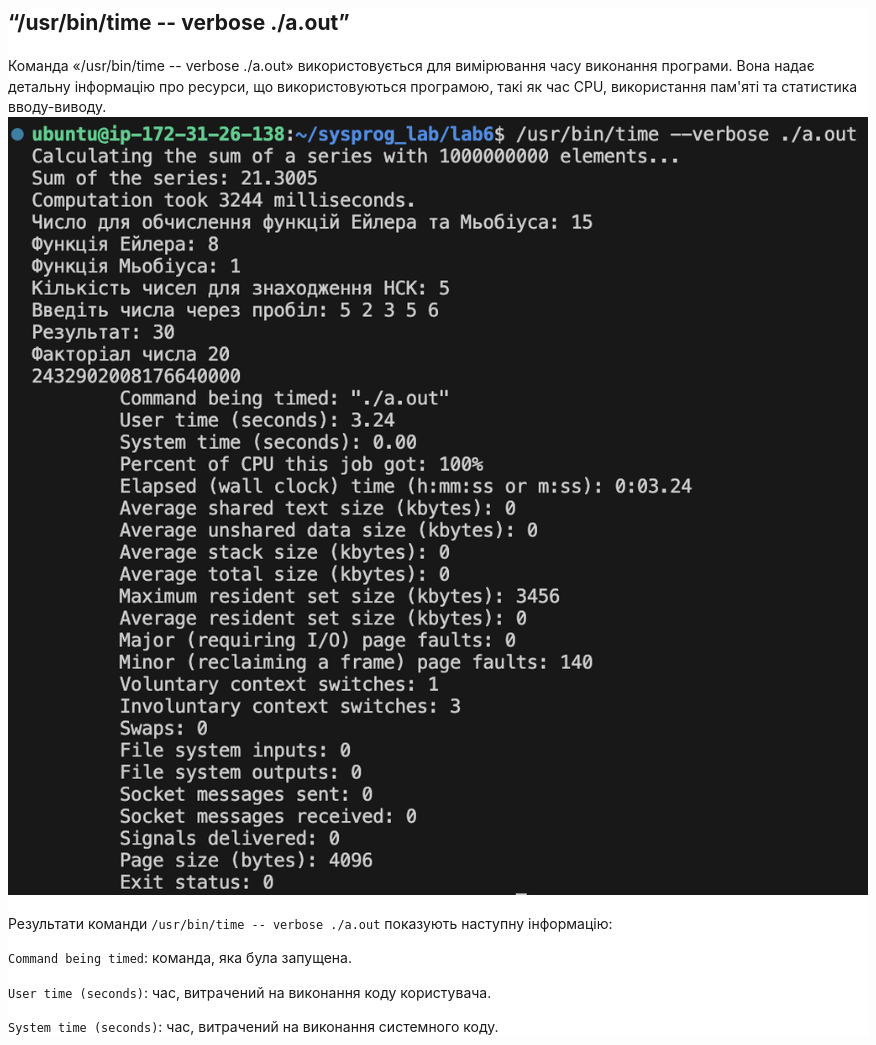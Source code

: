 ## “/usr/bin/time -- verbose ./a.out”
Команда «/usr/bin/time -- verbose ./a.out» використовується для вимірювання часу виконання програми. Вона надає детальну інформацію про ресурси, що використовуються програмою, такі як час CPU, використання пам'яті та статистика вводу-виводу.
![Alt text](image.png)

Результати команди `/usr/bin/time -- verbose ./a.out` показують наступну інформацію:

`Command being timed`: команда, яка була запущена.

`User time (seconds)`: час, витрачений на виконання коду користувача.

`System time (seconds)`: час, витрачений на виконання системного коду.
